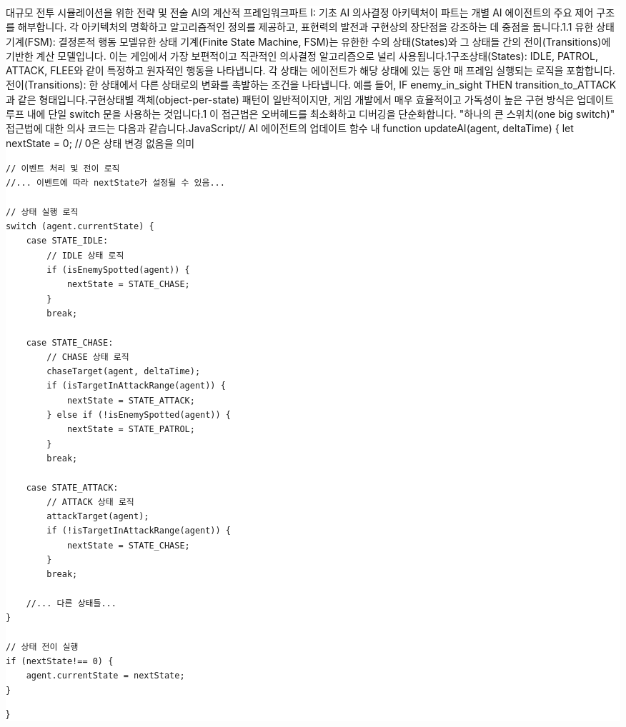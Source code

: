 대규모 전투 시뮬레이션을 위한 전략 및 전술 AI의 계산적 프레임워크파트 I: 기초 AI 의사결정 아키텍처이 파트는 개별 AI 에이전트의 주요 제어 구조를 해부합니다. 각 아키텍처의 명확하고 알고리즘적인 정의를 제공하고, 표현력의 발전과 구현상의 장단점을 강조하는 데 중점을 둡니다.1.1 유한 상태 기계(FSM): 결정론적 행동 모델유한 상태 기계(Finite State Machine, FSM)는 유한한 수의 상태(States)와 그 상태들 간의 전이(Transitions)에 기반한 계산 모델입니다. 이는 게임에서 가장 보편적이고 직관적인 의사결정 알고리즘으로 널리 사용됩니다.1구조상태(States): IDLE, PATROL, ATTACK, FLEE와 같이 특정하고 원자적인 행동을 나타냅니다. 각 상태는 에이전트가 해당 상태에 있는 동안 매 프레임 실행되는 로직을 포함합니다.전이(Transitions): 한 상태에서 다른 상태로의 변화를 촉발하는 조건을 나타냅니다. 예를 들어, IF enemy_in_sight THEN transition_to_ATTACK과 같은 형태입니다.구현상태별 객체(object-per-state) 패턴이 일반적이지만, 게임 개발에서 매우 효율적이고 가독성이 높은 구현 방식은 업데이트 루프 내에 단일 switch 문을 사용하는 것입니다.1 이 접근법은 오버헤드를 최소화하고 디버깅을 단순화합니다. "하나의 큰 스위치(one big switch)" 접근법에 대한 의사 코드는 다음과 같습니다.JavaScript// AI 에이전트의 업데이트 함수 내
function updateAI(agent, deltaTime) {
    let nextState = 0; // 0은 상태 변경 없음을 의미

    // 이벤트 처리 및 전이 로직
    //... 이벤트에 따라 nextState가 설정될 수 있음...

    // 상태 실행 로직
    switch (agent.currentState) {
        case STATE_IDLE:
            // IDLE 상태 로직
            if (isEnemySpotted(agent)) {
                nextState = STATE_CHASE;
            }
            break;

        case STATE_CHASE:
            // CHASE 상태 로직
            chaseTarget(agent, deltaTime);
            if (isTargetInAttackRange(agent)) {
                nextState = STATE_ATTACK;
            } else if (!isEnemySpotted(agent)) {
                nextState = STATE_PATROL;
            }
            break;

        case STATE_ATTACK:
            // ATTACK 상태 로직
            attackTarget(agent);
            if (!isTargetInAttackRange(agent)) {
                nextState = STATE_CHASE;
            }
            break;
        
        //... 다른 상태들...
    }

    // 상태 전이 실행
    if (nextState!== 0) {
        agent.currentState = nextState;
    }
}